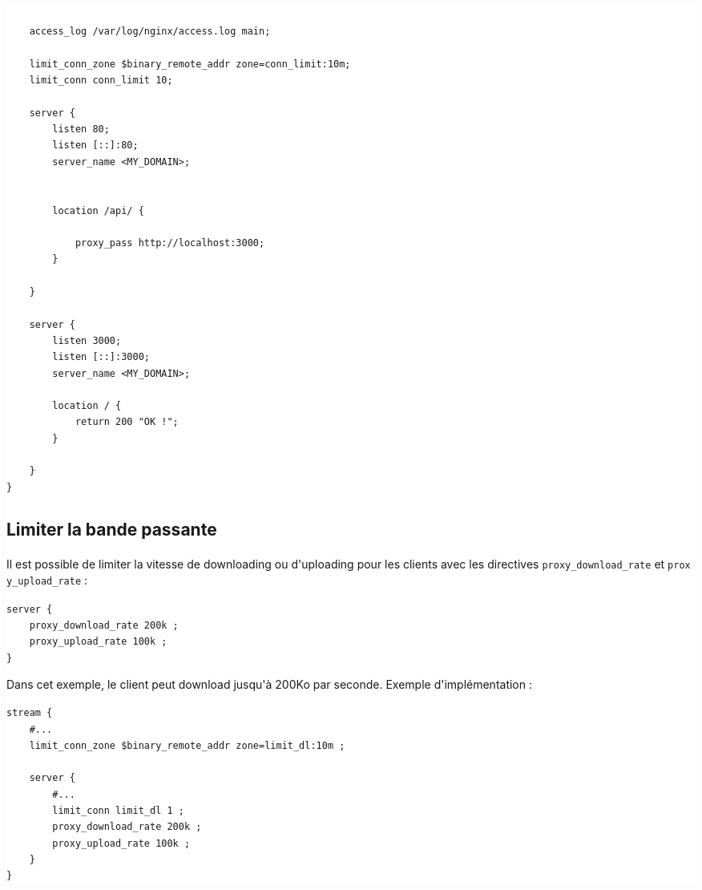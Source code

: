 ```shell

    access_log /var/log/nginx/access.log main;

    limit_conn_zone $binary_remote_addr zone=conn_limit:10m;
    limit_conn conn_limit 10;

    server {
        listen 80;
        listen [::]:80;
        server_name <MY_DOMAIN>;


        location /api/ {

            proxy_pass http://localhost:3000;
        }

    }

    server {
        listen 3000;
        listen [::]:3000;
        server_name <MY_DOMAIN>;

        location / {
            return 200 "OK !";
        }

    }
}
```

## Limiter la bande passante

Il est possible de limiter la vitesse de downloading ou d'uploading pour les clients avec les directives `proxy_download_rate` et `proxy_upload_rate` : 

```shell
server {
    proxy_download_rate 200k ;
    proxy_upload_rate 100k ;
}
```

Dans cet exemple, le client peut download jusqu'à 200Ko par seconde. Exemple d'implémentation : 

```shell
stream {
    #...
    limit_conn_zone $binary_remote_addr zone=limit_dl:10m ;

    server {
        #...
        limit_conn limit_dl 1 ;
        proxy_download_rate 200k ;
        proxy_upload_rate 100k ;
    }
}
```
